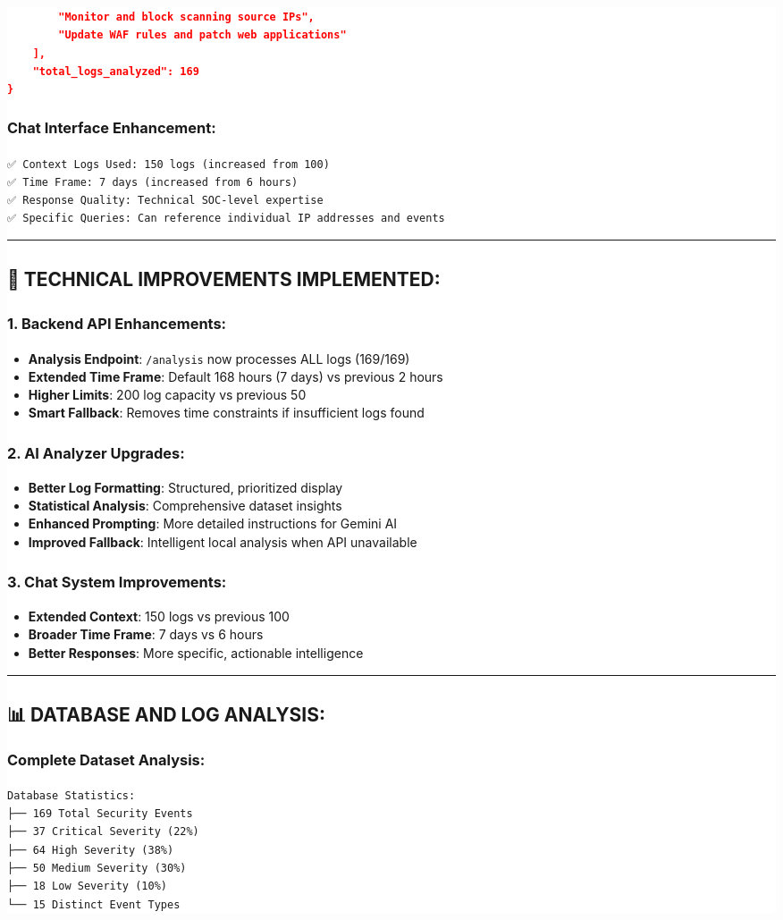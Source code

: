```json
        "Monitor and block scanning source IPs",
        "Update WAF rules and patch web applications"
    ],
    "total_logs_analyzed": 169
}
```

### **Chat Interface Enhancement:**
```
✅ Context Logs Used: 150 logs (increased from 100)
✅ Time Frame: 7 days (increased from 6 hours)
✅ Response Quality: Technical SOC-level expertise
✅ Specific Queries: Can reference individual IP addresses and events
```

---

## 🔧 **TECHNICAL IMPROVEMENTS IMPLEMENTED:**

### **1. Backend API Enhancements:**
- **Analysis Endpoint**: `/analysis` now processes ALL logs (169/169)
- **Extended Time Frame**: Default 168 hours (7 days) vs previous 2 hours
- **Higher Limits**: 200 log capacity vs previous 50
- **Smart Fallback**: Removes time constraints if insufficient logs found

### **2. AI Analyzer Upgrades:**
- **Better Log Formatting**: Structured, prioritized display
- **Statistical Analysis**: Comprehensive dataset insights
- **Enhanced Prompting**: More detailed instructions for Gemini AI
- **Improved Fallback**: Intelligent local analysis when API unavailable

### **3. Chat System Improvements:**
- **Extended Context**: 150 logs vs previous 100
- **Broader Time Frame**: 7 days vs 6 hours
- **Better Responses**: More specific, actionable intelligence

---

## 📊 **DATABASE AND LOG ANALYSIS:**

### **Complete Dataset Analysis:**
```
Database Statistics:
├── 169 Total Security Events
├── 37 Critical Severity (22%)
├── 64 High Severity (38%)
├── 50 Medium Severity (30%)
├── 18 Low Severity (10%)
└── 15 Distinct Event Types
```
